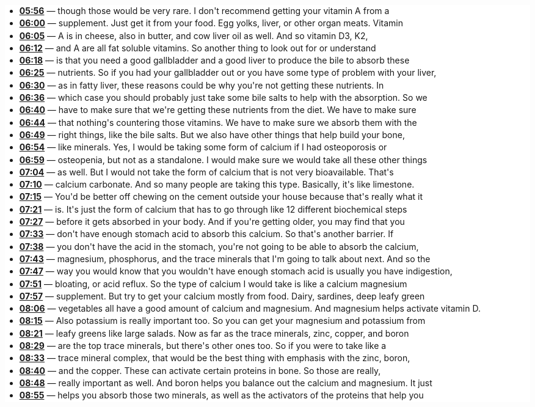 - **[05:56](https://www.youtube.com/watch?v=hzLGUM1hpUA&t=356s)** — though those would be very rare. I don't recommend getting your vitamin A from a
- **[06:00](https://www.youtube.com/watch?v=hzLGUM1hpUA&t=360s)** — supplement. Just get it from your food. Egg yolks, liver, or other organ meats. Vitamin
- **[06:05](https://www.youtube.com/watch?v=hzLGUM1hpUA&t=365s)** — A is in cheese, also in butter, and cow liver oil as well. And so vitamin D3, K2,
- **[06:12](https://www.youtube.com/watch?v=hzLGUM1hpUA&t=372s)** — and A are all fat soluble vitamins. So another thing to look out for or understand
- **[06:18](https://www.youtube.com/watch?v=hzLGUM1hpUA&t=378s)** — is that you need a good gallbladder and a good liver to produce the bile to absorb these
- **[06:25](https://www.youtube.com/watch?v=hzLGUM1hpUA&t=385s)** — nutrients. So if you had your gallbladder out or you have some type of problem with your liver,
- **[06:30](https://www.youtube.com/watch?v=hzLGUM1hpUA&t=390s)** — as in fatty liver, these reasons could be why you're not getting these nutrients. In
- **[06:36](https://www.youtube.com/watch?v=hzLGUM1hpUA&t=396s)** — which case you should probably just take some bile salts to help with the absorption. So we
- **[06:40](https://www.youtube.com/watch?v=hzLGUM1hpUA&t=400s)** — have to make sure that we're getting these nutrients from the diet. We have to make sure
- **[06:44](https://www.youtube.com/watch?v=hzLGUM1hpUA&t=404s)** — that nothing's countering those vitamins. We have to make sure we absorb them with the
- **[06:49](https://www.youtube.com/watch?v=hzLGUM1hpUA&t=409s)** — right things, like the bile salts. But we also have other things that help build your bone,
- **[06:54](https://www.youtube.com/watch?v=hzLGUM1hpUA&t=414s)** — like minerals. Yes, I would be taking some form of calcium if I had osteoporosis or
- **[06:59](https://www.youtube.com/watch?v=hzLGUM1hpUA&t=419s)** — osteopenia, but not as a standalone. I would make sure we would take all these other things
- **[07:04](https://www.youtube.com/watch?v=hzLGUM1hpUA&t=424s)** — as well. But I would not take the form of calcium that is not very bioavailable. That's
- **[07:10](https://www.youtube.com/watch?v=hzLGUM1hpUA&t=430s)** — calcium carbonate. And so many people are taking this type. Basically, it's like limestone.
- **[07:15](https://www.youtube.com/watch?v=hzLGUM1hpUA&t=435s)** — You'd be better off chewing on the cement outside your house because that's really what it
- **[07:21](https://www.youtube.com/watch?v=hzLGUM1hpUA&t=441s)** — is. It's just the form of calcium that has to go through like 12 different biochemical steps
- **[07:27](https://www.youtube.com/watch?v=hzLGUM1hpUA&t=447s)** — before it gets absorbed in your body. And if you're getting older, you may find that you
- **[07:33](https://www.youtube.com/watch?v=hzLGUM1hpUA&t=453s)** — don't have enough stomach acid to absorb this calcium. So that's another barrier. If
- **[07:38](https://www.youtube.com/watch?v=hzLGUM1hpUA&t=458s)** — you don't have the acid in the stomach, you're not going to be able to absorb the calcium,
- **[07:43](https://www.youtube.com/watch?v=hzLGUM1hpUA&t=463s)** — magnesium, phosphorus, and the trace minerals that I'm going to talk about next. And so the
- **[07:47](https://www.youtube.com/watch?v=hzLGUM1hpUA&t=467s)** — way you would know that you wouldn't have enough stomach acid is usually you have indigestion,
- **[07:51](https://www.youtube.com/watch?v=hzLGUM1hpUA&t=471s)** — bloating, or acid reflux. So the type of calcium I would take is like a calcium magnesium
- **[07:57](https://www.youtube.com/watch?v=hzLGUM1hpUA&t=477s)** — supplement. But try to get your calcium mostly from food. Dairy, sardines, deep leafy green
- **[08:06](https://www.youtube.com/watch?v=hzLGUM1hpUA&t=486s)** — vegetables all have a good amount of calcium and magnesium. And magnesium helps activate vitamin D.
- **[08:15](https://www.youtube.com/watch?v=hzLGUM1hpUA&t=495s)** — Also potassium is really important too. So you can get your magnesium and potassium from
- **[08:21](https://www.youtube.com/watch?v=hzLGUM1hpUA&t=501s)** — leafy greens like large salads. Now as far as the trace minerals, zinc, copper, and boron
- **[08:29](https://www.youtube.com/watch?v=hzLGUM1hpUA&t=509s)** — are the top trace minerals, but there's other ones too. So if you were to take like a
- **[08:33](https://www.youtube.com/watch?v=hzLGUM1hpUA&t=513s)** — trace mineral complex, that would be the best thing with emphasis with the zinc, boron,
- **[08:40](https://www.youtube.com/watch?v=hzLGUM1hpUA&t=520s)** — and the copper. These can activate certain proteins in bone. So those are really,
- **[08:48](https://www.youtube.com/watch?v=hzLGUM1hpUA&t=528s)** — really important as well. And boron helps you balance out the calcium and magnesium. It just
- **[08:55](https://www.youtube.com/watch?v=hzLGUM1hpUA&t=535s)** — helps you absorb those two minerals, as well as the activators of the proteins that help you